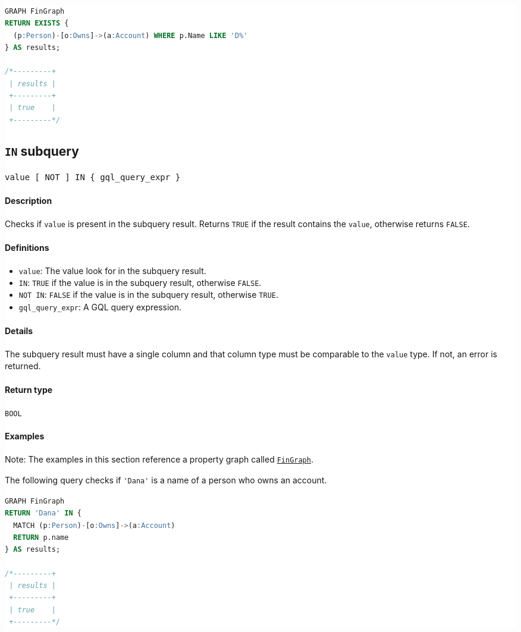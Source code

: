 ```sql
GRAPH FinGraph
RETURN EXISTS {
  (p:Person)-[o:Owns]->(a:Account) WHERE p.Name LIKE 'D%'
} AS results;

/*---------+
 | results |
 +---------+
 | true    |
 +---------*/
```

[match-statement]: https://github.com/google/zetasql/blob/master/docs/graph-query-statements.md#gql_match

[graph-pattern-definition]: https://github.com/google/zetasql/blob/master/docs/graph-patterns.md#graph_pattern_definition

## `IN` subquery 
<a id="in_subquery"></a>

<pre>
value [ NOT ] IN <span class="syntax">{</span> <span class="var">gql_query_expr</span> <span class="syntax">}</span>
</pre>

#### Description

Checks if `value` is present in the subquery result. Returns `TRUE` if the
result contains the `value`, otherwise returns `FALSE`.

#### Definitions

+   `value`: The value look for in the subquery result.
+   `IN`: `TRUE` if the value is in the subquery result, otherwise
    `FALSE`.
+   `NOT IN`: `FALSE` if the value is in the subquery result,
    otherwise `TRUE`.
+   `gql_query_expr`: A GQL query expression.

#### Details

The subquery result must have a single column and that column type must
be comparable to the `value` type. If not, an error is returned.

#### Return type

`BOOL`

#### Examples

Note: The examples in this section reference a property graph called
[`FinGraph`][fin-graph].

[fin-graph]: https://github.com/google/zetasql/blob/master/docs/graph-schema-statements.md#fin_graph

The following query checks if `'Dana'` is a name of a person who owns an
account.

```sql
GRAPH FinGraph
RETURN 'Dana' IN {
  MATCH (p:Person)-[o:Owns]->(a:Account)
  RETURN p.name
} AS results;

/*---------+
 | results |
 +---------+
 | true    |
 +---------*/
```
